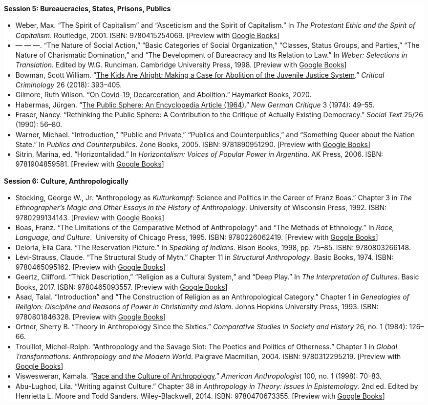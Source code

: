 **Session 5: Bureaucracies, States, Prisons, Publics**

*   Weber, Max. “The Spirit of Capitalism” and “Asceticism and the Spirit of Capitalism.” In _The Protestant Ethic and the Spirit of Capitalism_. Routledge, 2001. ISBN: ‎9780415254069. \[Preview with [Google Books](https://www.google.com/books/edition/The_Protestant_Ethic_and_the_Spirit_of_C/WFfzGOZy4pIC?hl=en&gbpv=1)\]
*   — — —. “The Nature of Social Action,” “Basic Categories of Social Organization,” “Classes, Status Groups, and Parties,” “The Nature of Charismatic Domination,” and “The Development of Bureacracy and Its Relation to Law.” In _Weber: Selections in Translation._ Edited by W.G. Runciman. Cambridge University Press, 1998. \[Preview with [Google Books](https://www.google.com/books/edition/Max_Weber_Selections_in_Translation/xPFQw17teFoC?hl=en&gbpv=1)\]
*   Bowman, Scott William. “[The Kids Are Alright: Making a Case for Abolition of the Juvenile Justice System](https://link.springer.com/article/10.1007/s10612-018-9402-2).” _Critical Criminology_ 26 (2018): 393–405.
*   Gilmore, Ruth Wilson. “[On Covid-19, Decarceration, and Abolition](https://www.haymarketbooks.org/blogs/128-ruth-wilson-gilmore-on-covid-19-decarceration-and-abolition).” Haymarket Books, 2020.
*   Habermas, Jürgen. “[The Public Sphere: An Encyclopedia Article (1964)](https://www.jstor.org/stable/487737?seq=1#metadata_info_tab_contents).” _New German Critique_ 3 (1974): 49–55.
*   Fraser, Nancy. “[Rethinking the Public Sphere: A Contribution to the Critique of Actually Existing Democracy](https://www.jstor.org/stable/466240?seq=1#metadata_info_tab_contents).” _Social Text_ 25/26 (1990): 56–80.
*   Warner, Michael. “Introduction,” “Public and Private,” “Publics and Counterpublics,” and “Something Queer about the Nation State.” In _Publics and Counterpublics_. Zone Books, 2005. ISBN: ‎9781890951290. \[Preview with [Google Books](https://www.google.com/books/edition/Publics_and_Counterpublics/L_syEAAAQBAJ?hl=en&gbpv=1)\]
*   Sitrin, Marina, ed. “Horizontalidad.” In _Horizontalism: Voices of Popular Power in Argentina_. AK Press, 2006. ISBN: ‎9781904859581. \[Preview with [Google Books](https://www.google.com/books/edition/Horizontalism/0Iqi0OVPCDAC?hl=en&gbpv=1)\]

**Session 6: Culture, Anthropologically**

*   Stocking, George W., Jr. “Anthropology as _Kulturkampf_: Science and Politics in the Career of Franz Boas.” Chapter 3 in _The Ethnographer’s Magic and Other Essays in the History of Anthropology_. University of Wisconsin Press, 1992. ISBN: ‎9780299134143. \[Preview with [Google Books](https://www.google.com/books/edition/The_Ethnographer_s_Magic_and_Other_Essay/6IM1s8rytLQC?hl=en&gbpv=1)\]
*   Boas, Franz. “The Limitations of the Comparative Method of Anthropology” and “The Methods of Ethnology.” In _Race, Language, and Culture_. ‎ University of Chicago Press, 1995. ISBN: ‎9780226062419. \[Preview with [Google Books](https://www.google.com/books/edition/Race_Language_and_Culture/fW7JfT8ovaMC?hl=en&gbpv=1)\]
*   Deloria, Ella Cara. “The Reservation Picture.” In _Speaking of Indians_. Bison Books, 1998, pp. 75–85. ISBN: ‎9780803266148.
*   Lévi-Strauss, Claude. “The Structural Study of Myth.” Chapter 11 in _Structural Anthropology_. Basic Books, 1974. ISBN: ‎9780465095162. \[Preview with [Google Books](https://www.google.com/books/edition/Structural_Anthropology/2xaB9PksH1UC?hl=en&gbpv=1)\]
*   Geertz, Clifford. “Thick Description,” “Religion as a Cultural System,” and “Deep Play.” In _The Interpretation of Cultures_. Basic Books, 2017. ISBN:‎ 9780465093557. \[Preview with [Google Books](https://www.google.com/books/edition/The_Interpretation_of_Cultures/34yKDgAAQBAJ?hl=en&gbpv=1)\]
*   Asad, Talal. “Introduction” and “The Construction of Religion as an Anthropological Category.” Chapter 1 in _Genealogies of Religion: Discipline and Reasons of Power in Christianity and Islam_. Johns Hopkins University Press, 1993. ISBN: ‎9780801846328. \[Preview with [Google Books](https://www.google.com/books/edition/Genealogies_of_Religion/aHqPzoxIRKwC?hl=en&gbpv=1)\]
*   Ortner, Sherry B. “[Theory in Anthropology Since the Sixties](https://www.cambridge.org/core/journals/comparative-studies-in-society-and-history/article/abs/theory-in-anthropology-since-the-sixties/E1A11A2339C17170C6BAB501824DF010).” _Comparative Studies in Society and History_ 26, no. 1 (1984): 126–66.
*   Trouillot, Michel-Rolph. “Anthropology and the Savage Slot: The Poetics and Politics of Otherness.” Chapter 1 in _Global Transformations: Anthropology and the Modern World_. Palgrave Macmillan, 2004. ISBN: ‎9780312295219. \[Preview with [Google Books](https://www.google.com/books/edition/Global_Transformations/a2IYDAAAQBAJ?hl=en&gbpv=1)\]
*   Viswesweran, Kamala. “[Race and the Culture of Anthropology](https://www.jstor.org/stable/682809?seq=1#metadata_info_tab_contents).” _American Anthropologist_ 100, no. 1 (1998): 70–83.
*   Abu-Lughod, Lila. “Writing against Culture.” Chapter 38 in _Anthropology in Theory: Issues in Epistemology_. 2nd ed. Edited by Henrietta L. Moore and Todd Sanders. Wiley-Blackwell, 2014. ISBN: 9780470673355. \[Preview with [Google Books](https://www.google.com/books/edition/Anthropology_in_Theory/fQNgAgAAQBAJ?hl=en&gbpv=1)\]